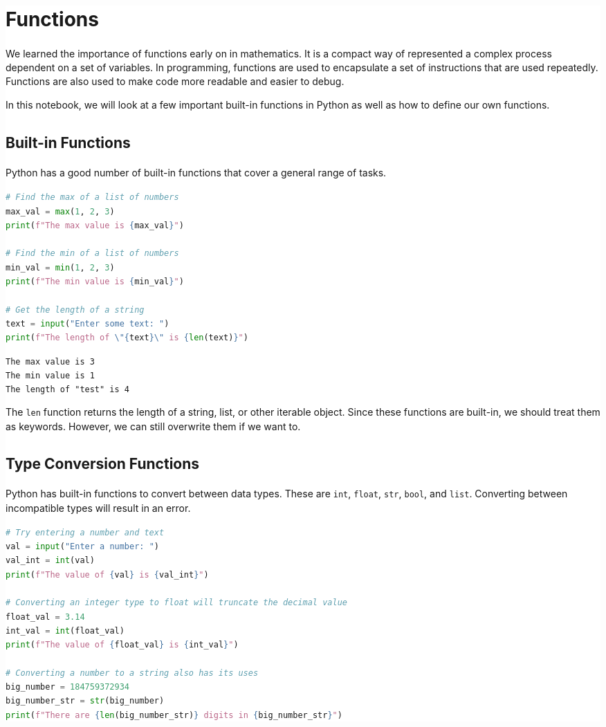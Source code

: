 # Functions

We learned the importance of functions early on in mathematics. It is a compact way of represented a complex process dependent on a set of variables. In programming, functions are used to encapsulate a set of instructions that are used repeatedly. Functions are also used to make code more readable and easier to debug.

In this notebook, we will look at a few important built-in functions in Python as well as how to define our own functions.

## Built-in Functions

Python has a good number of built-in functions that cover a general range of tasks. 


```python
# Find the max of a list of numbers
max_val = max(1, 2, 3)
print(f"The max value is {max_val}")

# Find the min of a list of numbers
min_val = min(1, 2, 3)
print(f"The min value is {min_val}")

# Get the length of a string
text = input("Enter some text: ")
print(f"The length of \"{text}\" is {len(text)}")
```

    The max value is 3
    The min value is 1
    The length of "test" is 4


The `len` function returns the length of a string, list, or other iterable object. Since these functions are built-in, we should treat them as keywords. However, we can still overwrite them if we want to.

## Type Conversion Functions

Python has built-in functions to convert between data types. These are `int`, `float`, `str`, `bool`, and `list`. Converting between incompatible types will result in an error.


```python
# Try entering a number and text
val = input("Enter a number: ")
val_int = int(val)
print(f"The value of {val} is {val_int}")

# Converting an integer type to float will truncate the decimal value
float_val = 3.14
int_val = int(float_val)
print(f"The value of {float_val} is {int_val}")

# Converting a number to a string also has its uses
big_number = 184759372934
big_number_str = str(big_number)
print(f"There are {len(big_number_str)} digits in {big_number_str}")
```
